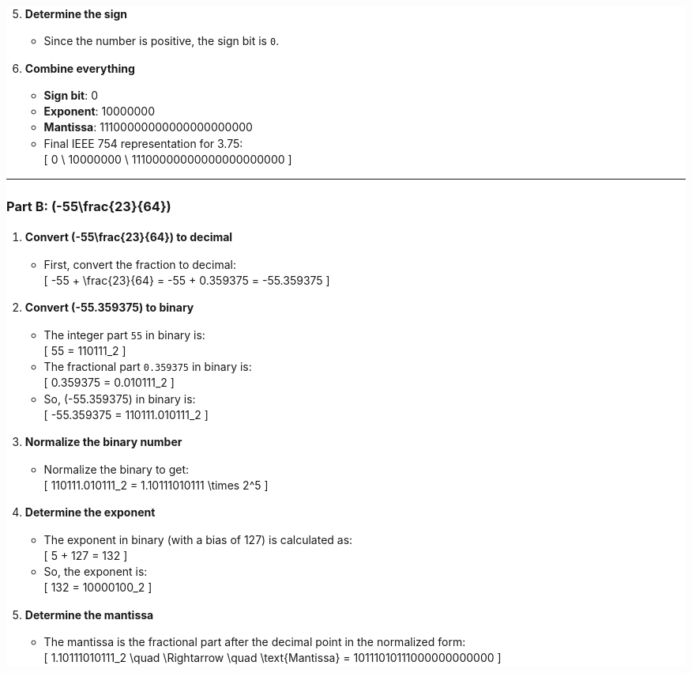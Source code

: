 5. **Determine the sign**  
   - Since the number is positive, the sign bit is `0`.

6. **Combine everything**  
   - **Sign bit**: 0  
   - **Exponent**: 10000000  
   - **Mantissa**: 11100000000000000000000  
   - Final IEEE 754 representation for 3.75:  
     \[
     0 \ 10000000 \ 11100000000000000000000
     \]

---

### Part B: \(-55\frac{23}{64}\)

1. **Convert \(-55\frac{23}{64}\) to decimal**  
   - First, convert the fraction to decimal:  
     \[
     -55 + \frac{23}{64} = -55 + 0.359375 = -55.359375
     \]

2. **Convert \(-55.359375\) to binary**  
   - The integer part `55` in binary is:  
     \[
     55 = 110111_2
     \]
   - The fractional part `0.359375` in binary is:  
     \[
     0.359375 = 0.010111_2
     \]
   - So, \(-55.359375\) in binary is:  
     \[
     -55.359375 = 110111.010111_2
     \]

3. **Normalize the binary number**  
   - Normalize the binary to get:  
     \[
     110111.010111_2 = 1.10111010111 \times 2^5
     \]

4. **Determine the exponent**  
   - The exponent in binary (with a bias of 127) is calculated as:  
     \[
     5 + 127 = 132
     \]
   - So, the exponent is:  
     \[
     132 = 10000100_2
     \]

5. **Determine the mantissa**  
   - The mantissa is the fractional part after the decimal point in the normalized form:  
     \[
     1.10111010111_2 \quad \Rightarrow \quad \text{Mantissa} = 10111010111000000000000
     \]
